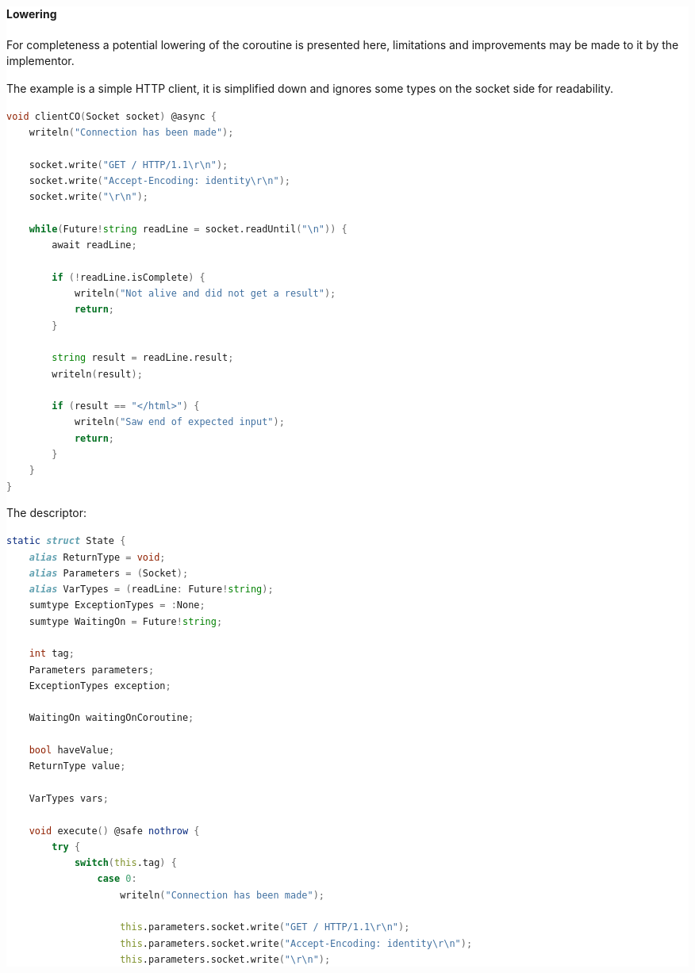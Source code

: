 #### Lowering

For completeness a potential lowering of the coroutine is presented here, limitations and improvements may be made to it by the implementor.

The example is a simple HTTP client, it is simplified down and ignores some types on the socket side for readability.

```d
void clientCO(Socket socket) @async {
	writeln("Connection has been made");

	socket.write("GET / HTTP/1.1\r\n");
	socket.write("Accept-Encoding: identity\r\n");
	socket.write("\r\n");

	while(Future!string readLine = socket.readUntil("\n")) {
		await readLine;
	
		if (!readLine.isComplete) {
			writeln("Not alive and did not get a result");
			return;
		}
		
		string result = readLine.result;
		writeln(result);

		if (result == "</html>") {
			writeln("Saw end of expected input");
			return;
		}
	}
}
```

The descriptor:

```d
static struct State {
	alias ReturnType = void;
	alias Parameters = (Socket);
	alias VarTypes = (readLine: Future!string);
	sumtype ExceptionTypes = :None;
	sumtype WaitingOn = Future!string;

	int tag;
	Parameters parameters;
	ExceptionTypes exception;
	
	WaitingOn waitingOnCoroutine;
	
	bool haveValue;
	ReturnType value;

	VarTypes vars;

	void execute() @safe nothrow {
		try {
			switch(this.tag) {
				case 0:
					writeln("Connection has been made");

					this.parameters.socket.write("GET / HTTP/1.1\r\n");
					this.parameters.socket.write("Accept-Encoding: identity\r\n");
					this.parameters.socket.write("\r\n");

```